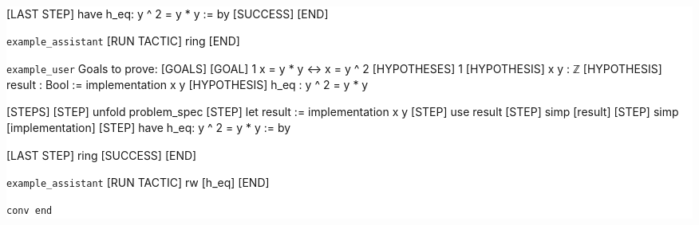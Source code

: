 [LAST STEP]
have h_eq: y ^ 2 = y * y := by
[SUCCESS]
[END]

`example_assistant`
[RUN TACTIC]
ring
[END]


`example_user`
Goals to prove:
[GOALS]
[GOAL] 1
x = y * y ↔ x = y ^ 2
[HYPOTHESES] 1
[HYPOTHESIS] x y : ℤ
[HYPOTHESIS] result : Bool := implementation x y
[HYPOTHESIS] h_eq : y ^ 2 = y * y

[STEPS]
[STEP] unfold problem_spec
[STEP] let result := implementation x y
[STEP] use result
[STEP] simp [result]
[STEP] simp [implementation]
[STEP] have h_eq: y ^ 2 = y * y := by

[LAST STEP]
ring
[SUCCESS]
[END]

`example_assistant`
[RUN TACTIC]
rw [h_eq]
[END]

`conv end`